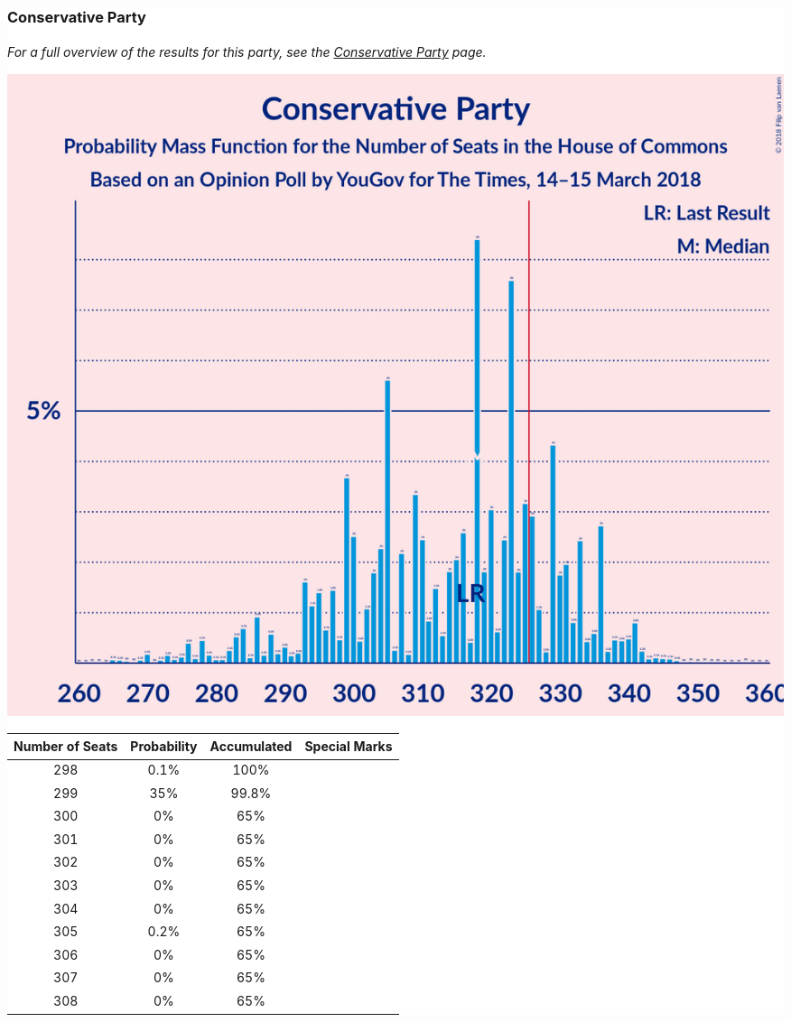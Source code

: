 ### Conservative Party

*For a full overview of the results for this party, see the [Conservative Party](party-conservativeparty.html) page.*

![Graph with seats probability mass function not yet produced](2018-03-15-YouGov-seats-pmf-conservativeparty.png "Seats Probability Mass Function")

| Number of Seats | Probability | Accumulated | Special Marks |
|:---------------:|:-----------:|:-----------:|:-------------:|
| 298 | 0.1% | 100% |  |
| 299 | 35% | 99.8% |  |
| 300 | 0% | 65% |  |
| 301 | 0% | 65% |  |
| 302 | 0% | 65% |  |
| 303 | 0% | 65% |  |
| 304 | 0% | 65% |  |
| 305 | 0.2% | 65% |  |
| 306 | 0% | 65% |  |
| 307 | 0% | 65% |  |
| 308 | 0% | 65% |  |